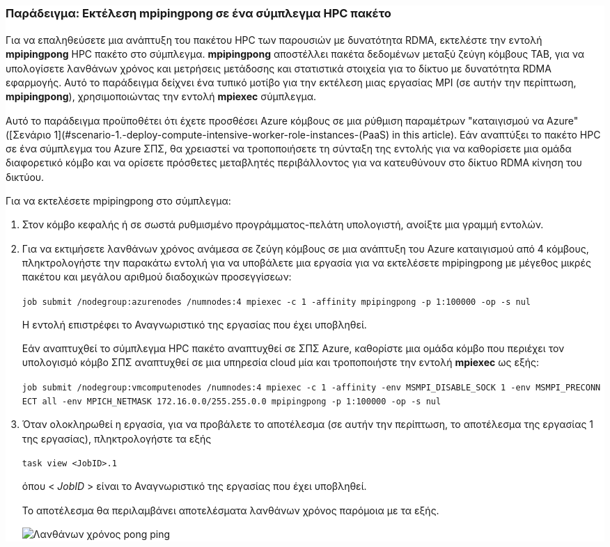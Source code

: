 ### <a name="example-run-mpipingpong-on-an-hpc-pack-cluster"></a>Παράδειγμα: Εκτέλεση mpipingpong σε ένα σύμπλεγμα HPC πακέτο

Για να επαληθεύσετε μια ανάπτυξη του πακέτου HPC των παρουσιών με δυνατότητα RDMA, εκτελέστε την εντολή **mpipingpong** HPC πακέτο στο σύμπλεγμα. **mpipingpong** αποστέλλει πακέτα δεδομένων μεταξύ ζεύγη κόμβους TAB, για να υπολογίσετε λανθάνων χρόνος και μετρήσεις μετάδοσης και στατιστικά στοιχεία για το δίκτυο με δυνατότητα RDMA εφαρμογής. Αυτό το παράδειγμα δείχνει ένα τυπικό μοτίβο για την εκτέλεση μιας εργασίας MPI (σε αυτήν την περίπτωση, **mpipingpong**), χρησιμοποιώντας την εντολή **mpiexec** σύμπλεγμα.

Αυτό το παράδειγμα προϋποθέτει ότι έχετε προσθέσει Azure κόμβους σε μια ρύθμιση παραμέτρων "καταιγισμού να Azure" ([Σενάριο 1](#scenario-1.-deploy-compute-intensive-worker-role-instances-(PaaS) in this article). Εάν αναπτύξει το πακέτο HPC σε ένα σύμπλεγμα του Azure ΣΠΣ, θα χρειαστεί να τροποποιήσετε τη σύνταξη της εντολής για να καθορίσετε μια ομάδα διαφορετικό κόμβο και να ορίσετε πρόσθετες μεταβλητές περιβάλλοντος για να κατευθύνουν στο δίκτυο RDMA κίνηση του δικτύου.


Για να εκτελέσετε mpipingpong στο σύμπλεγμα:


1. Στον κόμβο κεφαλής ή σε σωστά ρυθμισμένο προγράμματος-πελάτη υπολογιστή, ανοίξτε μια γραμμή εντολών.

2. Για να εκτιμήσετε λανθάνων χρόνος ανάμεσα σε ζεύγη κόμβους σε μια ανάπτυξη του Azure καταιγισμού από 4 κόμβους, πληκτρολογήστε την παρακάτω εντολή για να υποβάλετε μια εργασία για να εκτελέσετε mpipingpong με μέγεθος μικρές πακέτου και μεγάλου αριθμού διαδοχικών προσεγγίσεων:

    ```
    job submit /nodegroup:azurenodes /numnodes:4 mpiexec -c 1 -affinity mpipingpong -p 1:100000 -op -s nul
    ```

    Η εντολή επιστρέφει το Αναγνωριστικό της εργασίας που έχει υποβληθεί.

    Εάν αναπτυχθεί το σύμπλεγμα HPC πακέτο αναπτυχθεί σε ΣΠΣ Azure, καθορίστε μια ομάδα κόμβο που περιέχει τον υπολογισμό κόμβο ΣΠΣ αναπτυχθεί σε μια υπηρεσία cloud μία και τροποποιήστε την εντολή **mpiexec** ως εξής:

    ```
    job submit /nodegroup:vmcomputenodes /numnodes:4 mpiexec -c 1 -affinity -env MSMPI_DISABLE_SOCK 1 -env MSMPI_PRECONNECT all -env MPICH_NETMASK 172.16.0.0/255.255.0.0 mpipingpong -p 1:100000 -op -s nul
    ```

3. Όταν ολοκληρωθεί η εργασία, για να προβάλετε το αποτέλεσμα (σε αυτήν την περίπτωση, το αποτέλεσμα της εργασίας 1 της εργασίας), πληκτρολογήστε τα εξής

    ```
    task view <JobID>.1
    ```

    όπου &lt; *JobID* &gt; είναι το Αναγνωριστικό της εργασίας που έχει υποβληθεί.

    Το αποτέλεσμα θα περιλαμβάνει αποτελέσματα λανθάνων χρόνος παρόμοια με τα εξής.

    ![Λανθάνων χρόνος pong ping][pingpong1]


[burst]: ./media/virtual-machines-windows-classic-hpcpack-rdma-cluster/burst.png
[iaas]: ./media/virtual-machines-windows-classic-hpcpack-rdma-cluster/iaas.png
[pingpong1]: ./media/virtual-machines-windows-classic-hpcpack-rdma-cluster/pingpong1.png
[pingpong2]: ./media/virtual-machines-windows-classic-hpcpack-rdma-cluster/pingpong2.png